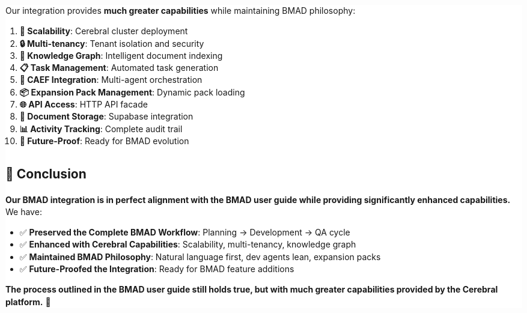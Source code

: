 Our integration provides **much greater capabilities** while maintaining BMAD philosophy:

1. **🚀 Scalability**: Cerebral cluster deployment
2. **🔒 Multi-tenancy**: Tenant isolation and security
3. **🧠 Knowledge Graph**: Intelligent document indexing
4. **📋 Task Management**: Automated task generation
5. **🤖 CAEF Integration**: Multi-agent orchestration
6. **📦 Expansion Pack Management**: Dynamic pack loading
7. **🌐 API Access**: HTTP API facade
8. **💾 Document Storage**: Supabase integration
9. **📊 Activity Tracking**: Complete audit trail
10. **🔮 Future-Proof**: Ready for BMAD evolution

## 🎯 **Conclusion**

**Our BMAD integration is in perfect alignment with the BMAD user guide while providing significantly enhanced capabilities.** We have:

- ✅ **Preserved the Complete BMAD Workflow**: Planning → Development → QA cycle
- ✅ **Enhanced with Cerebral Capabilities**: Scalability, multi-tenancy, knowledge graph
- ✅ **Maintained BMAD Philosophy**: Natural language first, dev agents lean, expansion packs
- ✅ **Future-Proofed the Integration**: Ready for BMAD feature additions

**The process outlined in the BMAD user guide still holds true, but with much greater capabilities provided by the Cerebral platform.** 🚀
